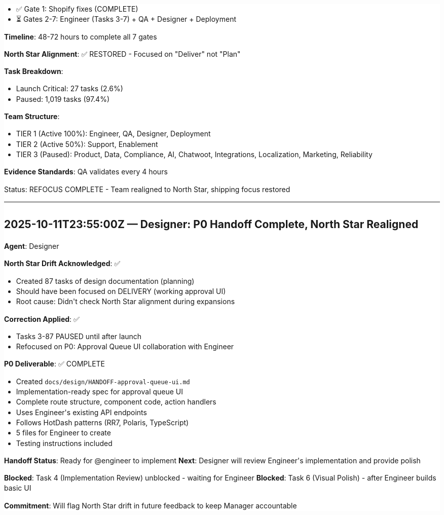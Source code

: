 - ✅ Gate 1: Shopify fixes (COMPLETE)
- ⏳ Gates 2-7: Engineer (Tasks 3-7) + QA + Designer + Deployment

**Timeline**: 48-72 hours to complete all 7 gates

**North Star Alignment**: ✅ RESTORED - Focused on "Deliver" not "Plan"

**Task Breakdown**:

- Launch Critical: 27 tasks (2.6%)
- Paused: 1,019 tasks (97.4%)

**Team Structure**:

- TIER 1 (Active 100%): Engineer, QA, Designer, Deployment
- TIER 2 (Active 50%): Support, Enablement
- TIER 3 (Paused): Product, Data, Compliance, AI, Chatwoot, Integrations, Localization, Marketing, Reliability

**Evidence Standards**: QA validates every 4 hours

Status: REFOCUS COMPLETE - Team realigned to North Star, shipping focus restored

---

## 2025-10-11T23:55:00Z — Designer: P0 Handoff Complete, North Star Realigned

**Agent**: Designer

**North Star Drift Acknowledged**: ✅

- Created 87 tasks of design documentation (planning)
- Should have been focused on DELIVERY (working approval UI)
- Root cause: Didn't check North Star alignment during expansions

**Correction Applied**: ✅

- Tasks 3-87 PAUSED until after launch
- Refocused on P0: Approval Queue UI collaboration with Engineer

**P0 Deliverable**: ✅ COMPLETE

- Created `docs/design/HANDOFF-approval-queue-ui.md`
- Implementation-ready spec for approval queue UI
- Complete route structure, component code, action handlers
- Uses Engineer's existing API endpoints
- Follows HotDash patterns (RR7, Polaris, TypeScript)
- 5 files for Engineer to create
- Testing instructions included

**Handoff Status**: Ready for @engineer to implement
**Next**: Designer will review Engineer's implementation and provide polish

**Blocked**: Task 4 (Implementation Review) unblocked - waiting for Engineer
**Blocked**: Task 6 (Visual Polish) - after Engineer builds basic UI

**Commitment**: Will flag North Star drift in future feedback to keep Manager accountable
